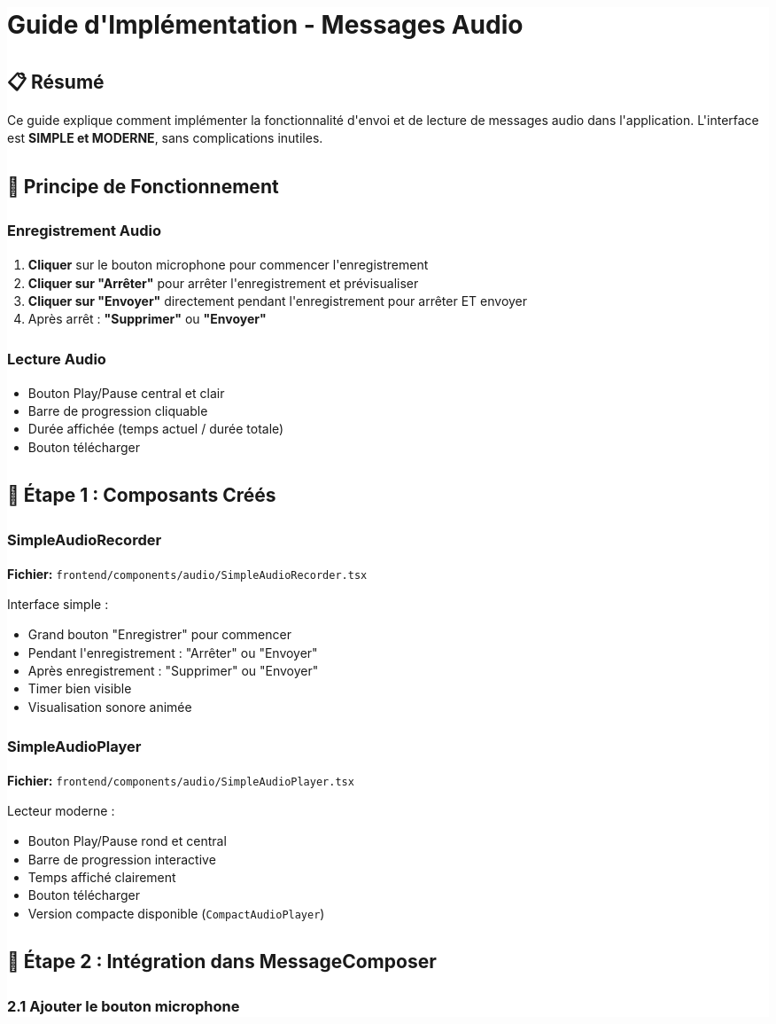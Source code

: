 # Guide d'Implémentation - Messages Audio

## 📋 Résumé

Ce guide explique comment implémenter la fonctionnalité d'envoi et de lecture de messages audio dans l'application. L'interface est **SIMPLE et MODERNE**, sans complications inutiles.

## 🎯 Principe de Fonctionnement

### Enregistrement Audio
1. **Cliquer** sur le bouton microphone pour commencer l'enregistrement
2. **Cliquer sur "Arrêter"** pour arrêter l'enregistrement et prévisualiser
3. **Cliquer sur "Envoyer"** directement pendant l'enregistrement pour arrêter ET envoyer
4. Après arrêt : **"Supprimer"** ou **"Envoyer"**

### Lecture Audio
- Bouton Play/Pause central et clair
- Barre de progression cliquable
- Durée affichée (temps actuel / durée totale)
- Bouton télécharger

## 🚀 Étape 1 : Composants Créés

### SimpleAudioRecorder
**Fichier:** `frontend/components/audio/SimpleAudioRecorder.tsx`

Interface simple :
- Grand bouton "Enregistrer" pour commencer
- Pendant l'enregistrement : "Arrêter" ou "Envoyer"
- Après enregistrement : "Supprimer" ou "Envoyer"
- Timer bien visible
- Visualisation sonore animée

### SimpleAudioPlayer
**Fichier:** `frontend/components/audio/SimpleAudioPlayer.tsx`

Lecteur moderne :
- Bouton Play/Pause rond et central
- Barre de progression interactive
- Temps affiché clairement
- Bouton télécharger
- Version compacte disponible (`CompactAudioPlayer`)

## 🔧 Étape 2 : Intégration dans MessageComposer

### 2.1 Ajouter le bouton microphone
